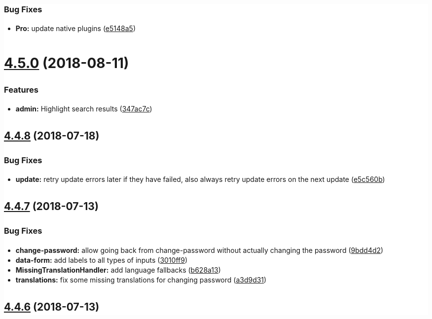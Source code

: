 
### Bug Fixes

* **Pro:** update native plugins ([e5148a5](https://gitlab.com/kada-development/ifiske/commit/e5148a5))



<a name="4.5.0"></a>
# [4.5.0](https://gitlab.com/kada-development/ifiske/compare/v4.4.8...v4.5.0) (2018-08-11)


### Features

* **admin:** Highlight search results ([347ac7c](https://gitlab.com/kada-development/ifiske/commit/347ac7c))



<a name="4.4.8"></a>
## [4.4.8](https://gitlab.com/kada-development/ifiske/compare/v4.4.7...v4.4.8) (2018-07-18)


### Bug Fixes

* **update:** retry update errors later if they have failed, also always retry update errors on the next update ([e5c560b](https://gitlab.com/kada-development/ifiske/commit/e5c560b))



<a name="4.4.7"></a>
## [4.4.7](https://gitlab.com/kada-development/ifiske/compare/v4.4.6...v4.4.7) (2018-07-13)


### Bug Fixes

* **change-password:** allow going back from change-password without actually changing the password ([9bdd4d2](https://gitlab.com/kada-development/ifiske/commit/9bdd4d2))
* **data-form:** add labels to all types of inputs ([3010ff9](https://gitlab.com/kada-development/ifiske/commit/3010ff9))
* **MissingTranslationHandler:** add language fallbacks ([b628a13](https://gitlab.com/kada-development/ifiske/commit/b628a13))
* **translations:** fix some missing translations for changing password ([a3d9d31](https://gitlab.com/kada-development/ifiske/commit/a3d9d31))



<a name="4.4.6"></a>
## [4.4.6](https://gitlab.com/kada-development/ifiske/compare/v4.4.5...v4.4.6) (2018-07-13)

